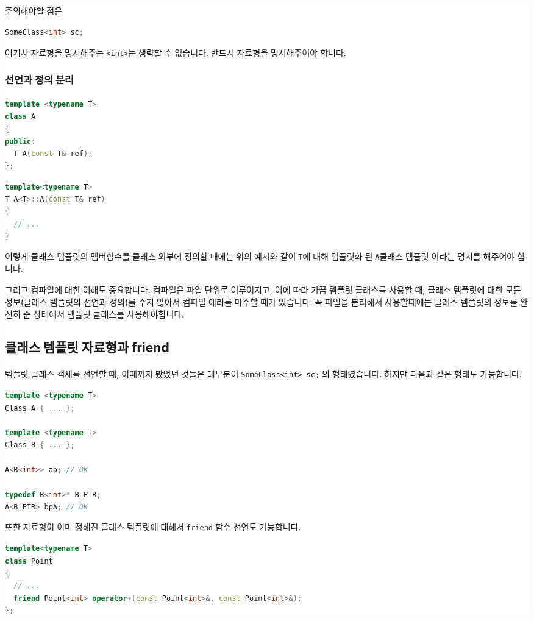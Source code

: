 주의해야할 점은

```cpp
SomeClass<int> sc;
```

여기서 자료형을 명시해주는 `<int>`는 생략할 수 없습니다. 반드시 자료형을 명시해주어야 합니다.

### 선언과 정의 분리

```cpp
template <typename T>
class A
{
public:
  T A(const T& ref);
};
```

```cpp
template<typename T>
T A<T>::A(const T& ref)
{
  // ...
}
```

이렇게 클래스 템플릿의 멤버함수를 클래스 외부에 정의할 때에는 위의 예시와 같이 `T`에 대해 템플릿화 된 `A`클래스 템플릿 이라는 명시를 해주어야 합니다.

그리고 컴파일에 대한 이해도 중요합니다. 컴파일은 파일 단위로 이루어지고, 이에 따라 가끔 템플릿 클래스를 사용할 때, 클래스 템플릿에 대한 모든 정보(클래스 템플릿의 선언과 정의)를 주지 않아서 컴파일 에러를 마주할 때가 있습니다.
꼭 파일을 분리해서 사용할때에는 클래스 템플릿의 정보를 완전히 준 상태에서 템플릿 클래스를 사용해야합니다.

## 클래스 템플릿 자료형과 friend

템플릿 클래스 객체를 선언할 때, 이때까지 봤었던 것들은 대부분이 `SomeClass<int> sc;` 의 형태였습니다. 하지만 다음과 같은 형태도 가능합니다.

```cpp
template <typename T>
Class A { ... };

template <typename T>
Class B { ... };

A<B<int>> ab; // OK

typedef B<int>* B_PTR;
A<B_PTR> bpA; // OK
```

또한 자료형이 이미 정해진 클래스 템플릿에 대해서 `friend` 함수 선언도 가능합니다.

```cpp
template<typename T>
class Point
{
  // ...
  friend Point<int> operator+(const Point<int>&, const Point<int>&);
};
```
